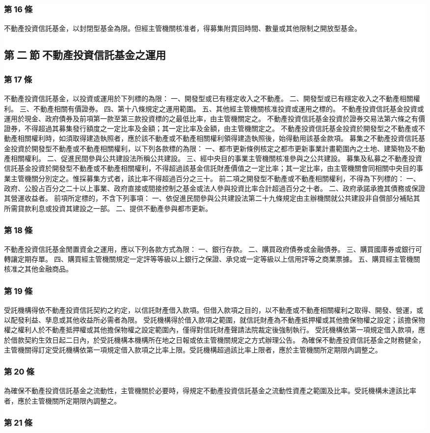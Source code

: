 ### 第 16 條

不動產投資信託基金，以封閉型基金為限。但經主管機關核准者，得募集附買回時間、數量或其他限制之開放型基金。

##       第 二 節 不動產投資信託基金之運用

### 第 17 條

不動產投資信託基金，以投資或運用於下列標的為限：
一、開發型或已有穩定收入之不動產。
二、開發型或已有穩定收入之不動產相關權利。
三、不動產相關有價證券。
四、第十八條規定之運用範圍。
五、其他經主管機關核准投資或運用之標的。
不動產投資信託基金投資或運用於現金、政府債券及前項第一款至第三款投資標的之最低比率，由主管機關定之。
不動產投資信託基金投資於證券交易法第六條之有價證券，不得超過其募集發行額度之一定比率及金額；其一定比率及金額，由主管機關定之。
不動產投資信託基金投資於開發型之不動產或不動產相關權利時，如須取得建造執照者，應於該不動產或不動產相關權利領得建造執照後，始得動用該基金款項。
募集之不動產投資信託基金投資於開發型不動產或不動產相關權利，以下列各款標的為限：
一、都市更新條例核定之都市更新事業計畫範圍內之土地、建築物及不動產相關權利。
二、促進民間參與公共建設法所稱公共建設。
三、經中央目的事業主管機關核准參與之公共建設。
募集及私募之不動產投資信託基金投資於開發型不動產或不動產相關權利，不得超過該基金信託財產價值之一定比率；其一定比率，由主管機關會同相關中央目的事業主管機關分別定之。惟採募集方式者，該比率不得超過百分之三十。
前二項之開發型不動產或不動產相關權利，不得為下列標的：
一、政府、公股占百分之二十以上事業、政府直接或間接控制之基金或法人參與投資比率合計超過百分之十者。
二、政府承諾承擔其債務或保證其營運收益者。
前項所定標的，不含下列事項：
一、依促進民間參與公共建設法第二十九條規定由主辦機關就公共建設非自償部分補貼其所需貸款利息或投資其建設之一部。
二、提供不動產參與都市更新。

### 第 18 條

不動產投資信託基金閒置資金之運用，應以下列各款方式為限：
一、銀行存款。
二、購買政府債券或金融債券。
三、購買國庫券或銀行可轉讓定期存單。
四、購買經主管機關規定一定評等等級以上銀行之保證、承兌或一定等級以上信用評等之商業票據。
五、購買經主管機關核准之其他金融商品。

### 第 19 條

受託機構得依不動產投資信託契約之約定，以信託財產借入款項。但借入款項之目的，以不動產或不動產相關權利之取得、開發、營運，或以配發利益、孳息或其他收益所必需者為限。
受託機構得於借入款項之範圍，就信託財產為不動產抵押權或其他擔保物權之設定；該擔保物權之權利人於不動產抵押權或其他擔保物權之設定範圍內，僅得對信託財產聲請法院裁定後強制執行。
受託機構依第一項規定借入款項，應於借款契約生效日起二日內，於受託機構本機構所在地之日報或依主管機關規定之方式辦理公告。
為確保不動產投資信託基金之財務健全，主管機關得訂定受託機構依第一項規定借入款項之比率上限。受託機構超過該比率上限者，應於主管機關所定期限內調整之。

### 第 20 條

為確保不動產投資信託基金之流動性，主管機關於必要時，得規定不動產投資信託基金之流動性資產之範圍及比率。受託機構未達該比率者，應於主管機關所定期限內調整之。

### 第 21 條
